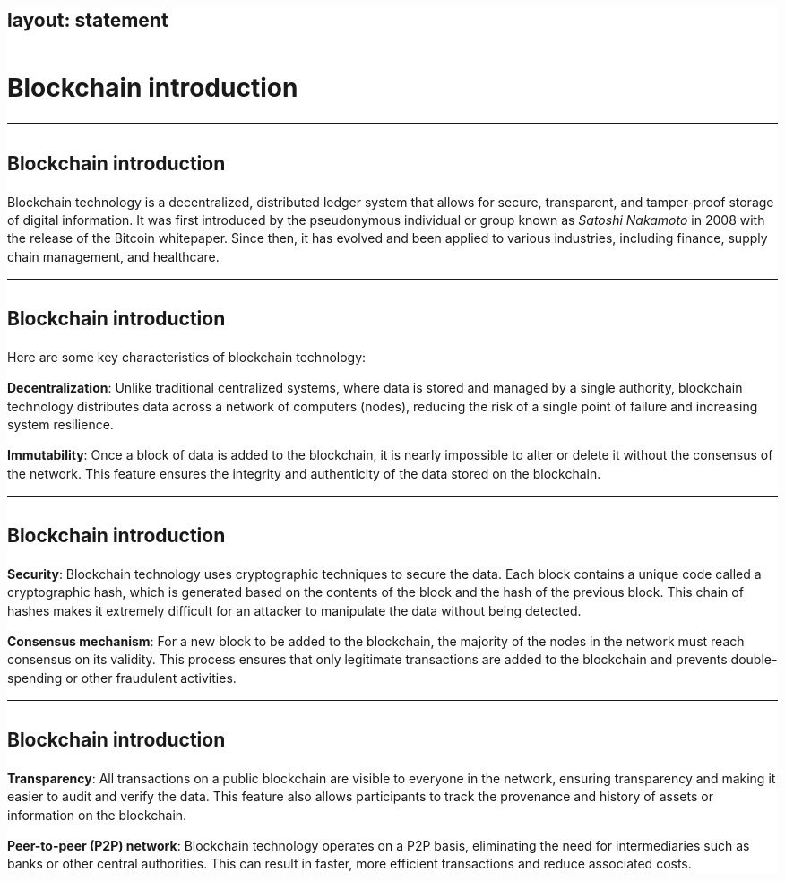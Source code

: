 layout: statement
---

# Blockchain introduction

---

## Blockchain introduction
Blockchain technology is a decentralized, distributed ledger system that allows for secure, transparent, and tamper-proof storage of digital information. It was first introduced by the pseudonymous individual or group known as *Satoshi Nakamoto* in 2008 with the release of the Bitcoin whitepaper. Since then, it has evolved and been applied to various industries, including finance, supply chain management, and healthcare.

---

## Blockchain introduction
Here are some key characteristics of blockchain technology:

**Decentralization**: Unlike traditional centralized systems, where data is stored and managed by a single authority, blockchain technology distributes data across a network of computers (nodes), reducing the risk of a single point of failure and increasing system resilience.

**Immutability**: Once a block of data is added to the blockchain, it is nearly impossible to alter or delete it without the consensus of the network. This feature ensures the integrity and authenticity of the data stored on the blockchain.

---

## Blockchain introduction
**Security**: Blockchain technology uses cryptographic techniques to secure the data. Each block contains a unique code called a cryptographic hash, which is generated based on the contents of the block and the hash of the previous block. This chain of hashes makes it extremely difficult for an attacker to manipulate the data without being detected.

**Consensus mechanism**: For a new block to be added to the blockchain, the majority of the nodes in the network must reach consensus on its validity. This process ensures that only legitimate transactions are added to the blockchain and prevents double-spending or other fraudulent activities.

---

## Blockchain introduction
**Transparency**: All transactions on a public blockchain are visible to everyone in the network, ensuring transparency and making it easier to audit and verify the data. This feature also allows participants to track the provenance and history of assets or information on the blockchain.

**Peer-to-peer (P2P) network**: Blockchain technology operates on a P2P basis, eliminating the need for intermediaries such as banks or other central authorities. This can result in faster, more efficient transactions and reduce associated costs.
